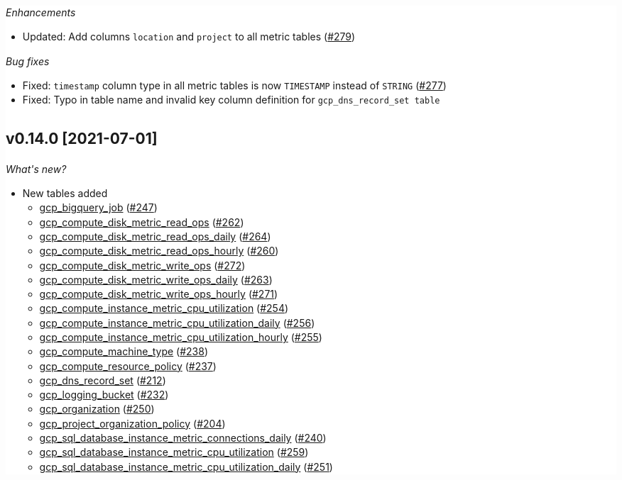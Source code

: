 _Enhancements_

- Updated: Add columns `location` and `project` to all metric tables ([#279](https://github.com/turbot/steampipe-plugin-gcp/pull/279))

_Bug fixes_

- Fixed: `timestamp` column type in all metric tables is now `TIMESTAMP` instead of `STRING` ([#277](https://github.com/turbot/steampipe-plugin-gcp/pull/277))
- Fixed: Typo in table name and invalid key column definition for `gcp_dns_record_set table`

## v0.14.0 [2021-07-01]

_What's new?_

- New tables added
  - [gcp_bigquery_job](https://hub.steampipe.io/plugins/turbot/gcp/tables/gcp_bigquery_job) ([#247](https://github.com/turbot/steampipe-plugin-gcp/pull/247))
  - [gcp_compute_disk_metric_read_ops](https://hub.steampipe.io/plugins/turbot/gcp/tables/gcp_compute_disk_metric_read_ops) ([#262](https://github.com/turbot/steampipe-plugin-gcp/pull/262))
  - [gcp_compute_disk_metric_read_ops_daily](https://hub.steampipe.io/plugins/turbot/gcp/tables/gcp_compute_disk_metric_read_ops_daily) ([#264](https://github.com/turbot/steampipe-plugin-gcp/pull/264))
  - [gcp_compute_disk_metric_read_ops_hourly](https://hub.steampipe.io/plugins/turbot/gcp/tables/gcp_compute_disk_metric_read_ops_hourly) ([#260](https://github.com/turbot/steampipe-plugin-gcp/pull/260))
  - [gcp_compute_disk_metric_write_ops](https://hub.steampipe.io/plugins/turbot/gcp/tables/gcp_compute_disk_metric_write_ops) ([#272](https://github.com/turbot/steampipe-plugin-gcp/pull/272))
  - [gcp_compute_disk_metric_write_ops_daily](https://hub.steampipe.io/plugins/turbot/gcp/tables/gcp_compute_disk_metric_write_ops_daily) ([#263](https://github.com/turbot/steampipe-plugin-gcp/pull/263))
  - [gcp_compute_disk_metric_write_ops_hourly](https://hub.steampipe.io/plugins/turbot/gcp/tables/gcp_compute_disk_metric_write_ops_hourly) ([#271](https://github.com/turbot/steampipe-plugin-gcp/pull/271))
  - [gcp_compute_instance_metric_cpu_utilization](https://hub.steampipe.io/plugins/turbot/gcp/tables/gcp_compute_instance_metric_cpu_utilization) ([#254](https://github.com/turbot/steampipe-plugin-gcp/pull/254))
  - [gcp_compute_instance_metric_cpu_utilization_daily](https://hub.steampipe.io/plugins/turbot/gcp/tables/gcp_compute_instance_metric_cpu_utilization_daily) ([#256](https://github.com/turbot/steampipe-plugin-gcp/pull/256))
  - [gcp_compute_instance_metric_cpu_utilization_hourly](https://hub.steampipe.io/plugins/turbot/gcp/tables/gcp_compute_instance_metric_cpu_utilization_hourly) ([#255](https://github.com/turbot/steampipe-plugin-gcp/pull/255))
  - [gcp_compute_machine_type](https://hub.steampipe.io/plugins/turbot/gcp/tables/gcp_compute_machine_type) ([#238](https://github.com/turbot/steampipe-plugin-gcp/pull/238))
  - [gcp_compute_resource_policy](https://hub.steampipe.io/plugins/turbot/gcp/tables/gcp_compute_resource_policy) ([#237](https://github.com/turbot/steampipe-plugin-gcp/pull/237))
  - [gcp_dns_record_set](https://hub.steampipe.io/plugins/turbot/gcp/tables/gcp_dns_record_set) ([#212](https://github.com/turbot/steampipe-plugin-gcp/pull/212))
  - [gcp_logging_bucket](https://hub.steampipe.io/plugins/turbot/gcp/tables/gcp_logging_bucket) ([#232](https://github.com/turbot/steampipe-plugin-gcp/pull/232))
  - [gcp_organization](https://hub.steampipe.io/plugins/turbot/gcp/tables/gcp_organization) ([#250](https://github.com/turbot/steampipe-plugin-gcp/pull/250))
  - [gcp_project_organization_policy](https://hub.steampipe.io/plugins/turbot/gcp/tables/gcp_project_organization_policy) ([#204](https://github.com/turbot/steampipe-plugin-gcp/pull/204))
  - [gcp_sql_database_instance_metric_connections_daily](https://hub.steampipe.io/plugins/turbot/gcp/tables/gcp_sql_database_instance_metric_connections_daily) ([#240](https://github.com/turbot/steampipe-plugin-gcp/pull/240))
  - [gcp_sql_database_instance_metric_cpu_utilization](https://hub.steampipe.io/plugins/turbot/gcp/tables/gcp_sql_database_instance_metric_cpu_utilization) ([#259](https://github.com/turbot/steampipe-plugin-gcp/pull/259))
  - [gcp_sql_database_instance_metric_cpu_utilization_daily](https://hub.steampipe.io/plugins/turbot/gcp/tables/gcp_sql_database_instance_metric_cpu_utilization_daily) ([#251](https://github.com/turbot/steampipe-plugin-gcp/pull/251))